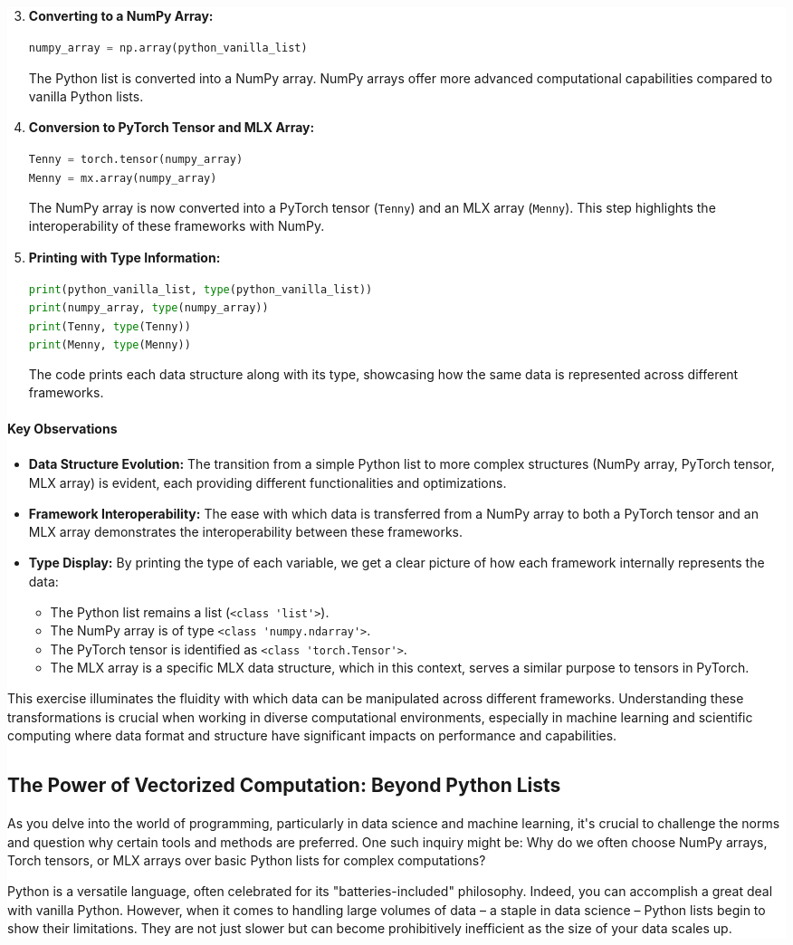 3. **Converting to a NumPy Array:**
   ```python
   numpy_array = np.array(python_vanilla_list)
   ```
   The Python list is converted into a NumPy array. NumPy arrays offer more advanced computational capabilities compared to vanilla Python lists.

4. **Conversion to PyTorch Tensor and MLX Array:**
   ```python
   Tenny = torch.tensor(numpy_array)
   Menny = mx.array(numpy_array)
   ```
   The NumPy array is now converted into a PyTorch tensor (`Tenny`) and an MLX array (`Menny`). This step highlights the interoperability of these frameworks with NumPy.

5. **Printing with Type Information:**
   ```python
   print(python_vanilla_list, type(python_vanilla_list))
   print(numpy_array, type(numpy_array))
   print(Tenny, type(Tenny))
   print(Menny, type(Menny))
   ```
   The code prints each data structure along with its type, showcasing how the same data is represented across different frameworks.

#### Key Observations

- **Data Structure Evolution:** The transition from a simple Python list to more complex structures (NumPy array, PyTorch tensor, MLX array) is evident, each providing different functionalities and optimizations.

- **Framework Interoperability:** The ease with which data is transferred from a NumPy array to both a PyTorch tensor and an MLX array demonstrates the interoperability between these frameworks.

- **Type Display:** By printing the type of each variable, we get a clear picture of how each framework internally represents the data:
  - The Python list remains a list (`<class 'list'>`).
  - The NumPy array is of type `<class 'numpy.ndarray'>`.
  - The PyTorch tensor is identified as `<class 'torch.Tensor'>`.
  - The MLX array is a specific MLX data structure, which in this context, serves a similar purpose to tensors in PyTorch.

This exercise illuminates the fluidity with which data can be manipulated across different frameworks. Understanding these transformations is crucial when working in diverse computational environments, especially in machine learning and scientific computing where data format and structure have significant impacts on performance and capabilities.

## The Power of Vectorized Computation: Beyond Python Lists

As you delve into the world of programming, particularly in data science and machine learning, it's crucial to challenge the norms and question why certain tools and methods are preferred. One such inquiry might be: Why do we often choose NumPy arrays, Torch tensors, or MLX arrays over basic Python lists for complex computations?

Python is a versatile language, often celebrated for its "batteries-included" philosophy. Indeed, you can accomplish a great deal with vanilla Python. However, when it comes to handling large volumes of data – a staple in data science – Python lists begin to show their limitations. They are not just slower but can become prohibitively inefficient as the size of your data scales up.
